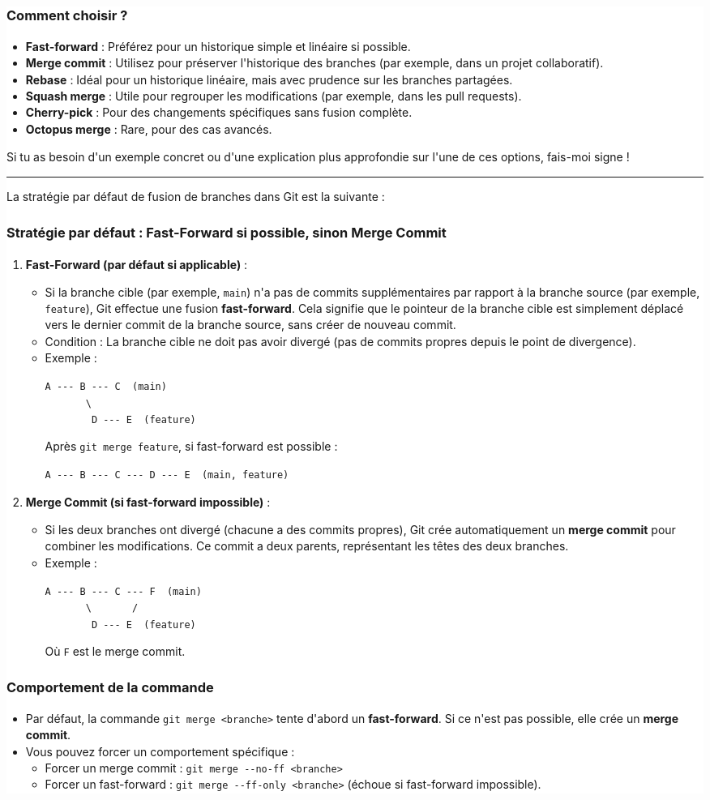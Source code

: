 ### Comment choisir ?
- **Fast-forward** : Préférez pour un historique simple et linéaire si possible.
- **Merge commit** : Utilisez pour préserver l'historique des branches (par exemple, dans un projet collaboratif).
- **Rebase** : Idéal pour un historique linéaire, mais avec prudence sur les branches partagées.
- **Squash merge** : Utile pour regrouper les modifications (par exemple, dans les pull requests).
- **Cherry-pick** : Pour des changements spécifiques sans fusion complète.
- **Octopus merge** : Rare, pour des cas avancés.

Si tu as besoin d'un exemple concret ou d'une explication plus approfondie sur l'une de ces options, fais-moi signe !

---

La stratégie par défaut de fusion de branches dans Git est la suivante :

### Stratégie par défaut : **Fast-Forward si possible, sinon Merge Commit**

1. **Fast-Forward (par défaut si applicable)** :
   - Si la branche cible (par exemple, `main`) n'a pas de commits supplémentaires par rapport à la branche source (par exemple, `feature`), Git effectue une fusion **fast-forward**. Cela signifie que le pointeur de la branche cible est simplement déplacé vers le dernier commit de la branche source, sans créer de nouveau commit.
   - Condition : La branche cible ne doit pas avoir divergé (pas de commits propres depuis le point de divergence).
   - Exemple :
     ```
     A --- B --- C  (main)
            \
             D --- E  (feature)
     ```
     Après `git merge feature`, si fast-forward est possible :
     ```
     A --- B --- C --- D --- E  (main, feature)
     ```

2. **Merge Commit (si fast-forward impossible)** :
   - Si les deux branches ont divergé (chacune a des commits propres), Git crée automatiquement un **merge commit** pour combiner les modifications. Ce commit a deux parents, représentant les têtes des deux branches.
   - Exemple :
     ```
     A --- B --- C --- F  (main)
            \       /
             D --- E  (feature)
     ```
     Où `F` est le merge commit.

### Comportement de la commande
- Par défaut, la commande `git merge <branche>` tente d'abord un **fast-forward**. Si ce n'est pas possible, elle crée un **merge commit**.
- Vous pouvez forcer un comportement spécifique :
  - Forcer un merge commit : `git merge --no-ff <branche>`
  - Forcer un fast-forward : `git merge --ff-only <branche>` (échoue si fast-forward impossible).
